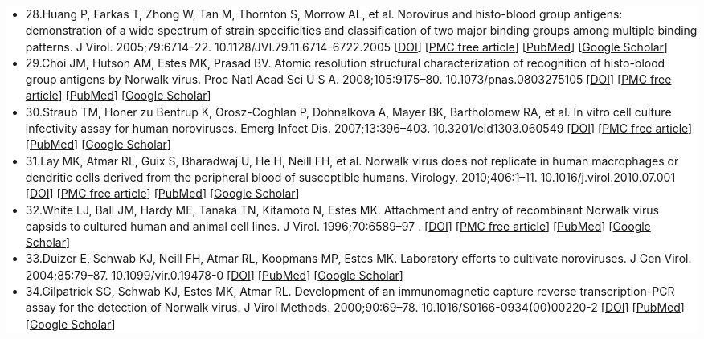*   28.Huang P, Farkas T, Zhong W, Tan M, Thornton S, Morrow AL, et al. Norovirus and histo-blood group antigens: demonstration of a wide spectrum of strain specificities and classification of two major binding groups among multiple binding patterns. J Virol. 2005;79:6714–22. 10.1128/JVI.79.11.6714-6722.2005 \[[DOI](https://doi.org/10.1128/JVI.79.11.6714-6722.2005)\] \[[PMC free article](https://www.ncbi.nlm.nih.gov/articles/PMC1112114/)\] \[[PubMed](https://pubmed.ncbi.nlm.nih.gov/15890909/)\] \[[Google Scholar](https://scholar.google.com/scholar_lookup?journal=J%20Virol&title=Norovirus%20and%20histo-blood%20group%20antigens:%20demonstration%20of%20a%20wide%20spectrum%20of%20strain%20specificities%20and%20classification%20of%20two%20major%20binding%20groups%20among%20multiple%20binding%20patterns.&author=P%20Huang&author=T%20Farkas&author=W%20Zhong&author=M%20Tan&author=S%20Thornton&volume=79&publication_year=2005&pages=6714-22&pmid=15890909&doi=10.1128/JVI.79.11.6714-6722.2005&)\]
*   29.Choi JM, Hutson AM, Estes MK, Prasad BV. Atomic resolution structural characterization of recognition of histo-blood group antigens by Norwalk virus. Proc Natl Acad Sci U S A. 2008;105:9175–80. 10.1073/pnas.0803275105 \[[DOI](https://doi.org/10.1073/pnas.0803275105)\] \[[PMC free article](https://www.ncbi.nlm.nih.gov/articles/PMC2453692/)\] \[[PubMed](https://pubmed.ncbi.nlm.nih.gov/18599458/)\] \[[Google Scholar](https://scholar.google.com/scholar_lookup?journal=Proc%20Natl%20Acad%20Sci%20U%20S%20A&title=Atomic%20resolution%20structural%20characterization%20of%20recognition%20of%20histo-blood%20group%20antigens%20by%20Norwalk%20virus.&author=JM%20Choi&author=AM%20Hutson&author=MK%20Estes&author=BV%20Prasad&volume=105&publication_year=2008&pages=9175-80&pmid=18599458&doi=10.1073/pnas.0803275105&)\]
*   30.Straub TM, Honer zu Bentrup K, Orosz-Coghlan P, Dohnalkova A, Mayer BK, Bartholomew RA, et al. In vitro cell culture infectivity assay for human noroviruses. Emerg Infect Dis. 2007;13:396–403. 10.3201/eid1303.060549 \[[DOI](https://doi.org/10.3201/eid1303.060549)\] \[[PMC free article](https://www.ncbi.nlm.nih.gov/articles/PMC2725917/)\] \[[PubMed](https://pubmed.ncbi.nlm.nih.gov/17552092/)\] \[[Google Scholar](https://scholar.google.com/scholar_lookup?journal=Emerg%20Infect%20Dis&title=In%20vitro%20cell%20culture%20infectivity%20assay%20for%20human%20noroviruses.&author=TM%20Straub&author=K%20Honer%20zu%20Bentrup&author=P%20Orosz-Coghlan&author=A%20Dohnalkova&author=BK%20Mayer&volume=13&publication_year=2007&pages=396-403&pmid=17552092&doi=10.3201/eid1303.060549&)\]
*   31.Lay MK, Atmar RL, Guix S, Bharadwaj U, He H, Neill FH, et al. Norwalk virus does not replicate in human macrophages or dendritic cells derived from the peripheral blood of susceptible humans. Virology. 2010;406:1–11. 10.1016/j.virol.2010.07.001 \[[DOI](https://doi.org/10.1016/j.virol.2010.07.001)\] \[[PMC free article](https://www.ncbi.nlm.nih.gov/articles/PMC2933743/)\] \[[PubMed](https://pubmed.ncbi.nlm.nih.gov/20667573/)\] \[[Google Scholar](https://scholar.google.com/scholar_lookup?journal=Virology&title=Norwalk%20virus%20does%20not%20replicate%20in%20human%20macrophages%20or%20dendritic%20cells%20derived%20from%20the%20peripheral%20blood%20of%20susceptible%20humans.&author=MK%20Lay&author=RL%20Atmar&author=S%20Guix&author=U%20Bharadwaj&author=H%20He&volume=406&publication_year=2010&pages=1-11&pmid=20667573&doi=10.1016/j.virol.2010.07.001&)\]
*   32.White LJ, Ball JM, Hardy ME, Tanaka TN, Kitamoto N, Estes MK. Attachment and entry of recombinant Norwalk virus capsids to cultured human and animal cell lines. J Virol. 1996;70:6589–97 . \[[DOI](https://doi.org/10.1128/jvi.70.10.6589-6597.1996)\] \[[PMC free article](https://www.ncbi.nlm.nih.gov/articles/PMC190699/)\] \[[PubMed](https://pubmed.ncbi.nlm.nih.gov/8794293/)\] \[[Google Scholar](https://scholar.google.com/scholar_lookup?journal=J%20Virol&title=Attachment%20and%20entry%20of%20recombinant%20Norwalk%20virus%20capsids%20to%20cultured%20human%20and%20animal%20cell%20lines.&author=LJ%20White&author=JM%20Ball&author=ME%20Hardy&author=TN%20Tanaka&author=N%20Kitamoto&volume=70&publication_year=1996&pages=6589-97&pmid=8794293&doi=10.1128/jvi.70.10.6589-6597.1996&)\]
*   33.Duizer E, Schwab KJ, Neill FH, Atmar RL, Koopmans MP, Estes MK. Laboratory efforts to cultivate noroviruses. J Gen Virol. 2004;85:79–87. 10.1099/vir.0.19478-0 \[[DOI](https://doi.org/10.1099/vir.0.19478-0)\] \[[PubMed](https://pubmed.ncbi.nlm.nih.gov/14718622/)\] \[[Google Scholar](https://scholar.google.com/scholar_lookup?journal=J%20Gen%20Virol&title=Laboratory%20efforts%20to%20cultivate%20noroviruses.&author=E%20Duizer&author=KJ%20Schwab&author=FH%20Neill&author=RL%20Atmar&author=MP%20Koopmans&volume=85&publication_year=2004&pages=79-87&pmid=14718622&doi=10.1099/vir.0.19478-0&)\]
*   34.Gilpatrick SG, Schwab KJ, Estes MK, Atmar RL. Development of an immunomagnetic capture reverse transcription-PCR assay for the detection of Norwalk virus. J Virol Methods. 2000;90:69–78. 10.1016/S0166-0934(00)00220-2 \[[DOI](https://doi.org/10.1016/S0166-0934\(00\)00220-2)\] \[[PubMed](https://pubmed.ncbi.nlm.nih.gov/11011082/)\] \[[Google Scholar](https://scholar.google.com/scholar_lookup?journal=J%20Virol%20Methods&title=Development%20of%20an%20immunomagnetic%20capture%20reverse%20transcription-PCR%20assay%20for%20the%20detection%20of%20Norwalk%20virus.&author=SG%20Gilpatrick&author=KJ%20Schwab&author=MK%20Estes&author=RL%20Atmar&volume=90&publication_year=2000&pages=69-78&pmid=11011082&doi=10.1016/S0166-0934\(00\)00220-2&)\]